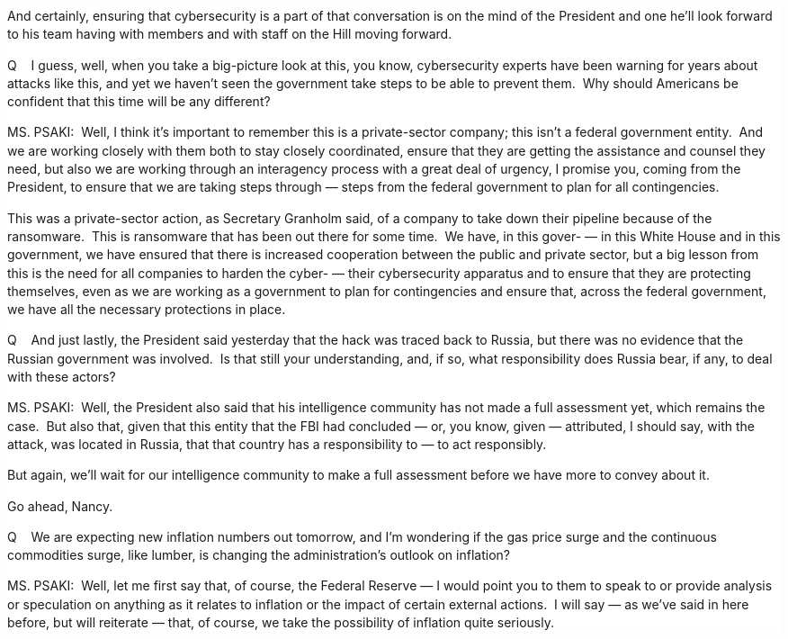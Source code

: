And certainly, ensuring that cybersecurity is a part of that
conversation is on the mind of the President and one he’ll look forward
to his team having with members and with staff on the Hill moving
forward.

Q    I guess, well, when you take a big-picture look at this, you know,
cybersecurity experts have been warning for years about attacks like
this, and yet we haven’t seen the government take steps to be able to
prevent them.  Why should Americans be confident that this time will be
any different?

MS. PSAKI:  Well, I think it’s important to remember this is a
private-sector company; this isn’t a federal government entity.  And we
are working closely with them both to stay closely coordinated, ensure
that they are getting the assistance and counsel they need, but also we
are working through an interagency process with a great deal of urgency,
I promise you, coming from the President, to ensure that we are taking
steps through — steps from the federal government to plan for all
contingencies.

This was a private-sector action, as Secretary Granholm said, of a
company to take down their pipeline because of the ransomware.  This is
ransomware that has been out there for some time.  We have, in this
gover- — in this White House and in this government, we have ensured
that there is increased cooperation between the public and private
sector, but a big lesson from this is the need for all companies to
harden the cyber- — their cybersecurity apparatus and to ensure that
they are protecting themselves, even as we are working as a government
to plan for contingencies and ensure that, across the federal
government, we have all the necessary protections in place.

Q    And just lastly, the President said yesterday that the hack was
traced back to Russia, but there was no evidence that the Russian
government was involved.  Is that still your understanding, and, if so,
what responsibility does Russia bear, if any, to deal with these actors?

MS. PSAKI:  Well, the President also said that his intelligence
community has not made a full assessment yet, which remains the case. 
But also that, given that this entity that the FBI had concluded — or,
you know, given — attributed, I should say, with the attack, was located
in Russia, that that country has a responsibility to — to act
responsibly.

But again, we’ll wait for our intelligence community to make a full
assessment before we have more to convey about it.

Go ahead, Nancy.

Q    We are expecting new inflation numbers out tomorrow, and I’m
wondering if the gas price surge and the continuous commodities surge,
like lumber, is changing the administration’s outlook on inflation?

MS. PSAKI:  Well, let me first say that, of course, the Federal Reserve
— I would point you to them to speak to or provide analysis or
speculation on anything as it relates to inflation or the impact of
certain external actions.  I will say — as we’ve said in here before,
but will reiterate — that, of course, we take the possibility of
inflation quite seriously.
